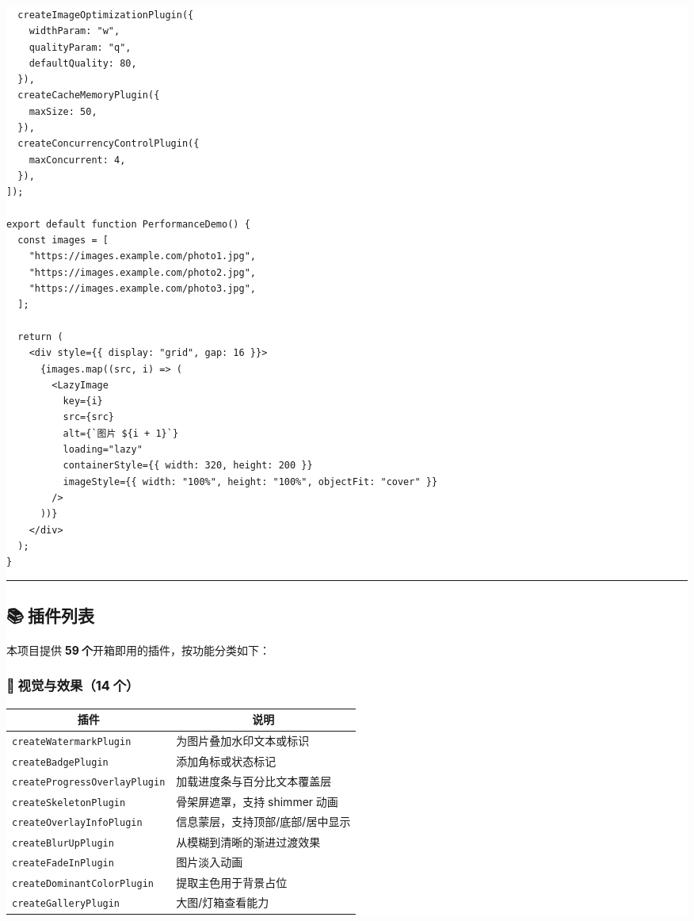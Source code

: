 ```tsx
  createImageOptimizationPlugin({
    widthParam: "w",
    qualityParam: "q",
    defaultQuality: 80,
  }),
  createCacheMemoryPlugin({
    maxSize: 50,
  }),
  createConcurrencyControlPlugin({
    maxConcurrent: 4,
  }),
]);

export default function PerformanceDemo() {
  const images = [
    "https://images.example.com/photo1.jpg",
    "https://images.example.com/photo2.jpg",
    "https://images.example.com/photo3.jpg",
  ];

  return (
    <div style={{ display: "grid", gap: 16 }}>
      {images.map((src, i) => (
        <LazyImage
          key={i}
          src={src}
          alt={`图片 ${i + 1}`}
          loading="lazy"
          containerStyle={{ width: 320, height: 200 }}
          imageStyle={{ width: "100%", height: "100%", objectFit: "cover" }}
        />
      ))}
    </div>
  );
}
```

---

## 📚 插件列表

本项目提供 **59 个**开箱即用的插件，按功能分类如下：

### 🎨 视觉与效果（14 个）

| 插件                          | 说明                             |
| ----------------------------- | -------------------------------- |
| `createWatermarkPlugin`       | 为图片叠加水印文本或标识         |
| `createBadgePlugin`           | 添加角标或状态标记               |
| `createProgressOverlayPlugin` | 加载进度条与百分比文本覆盖层     |
| `createSkeletonPlugin`        | 骨架屏遮罩，支持 shimmer 动画    |
| `createOverlayInfoPlugin`     | 信息蒙层，支持顶部/底部/居中显示 |
| `createBlurUpPlugin`          | 从模糊到清晰的渐进过渡效果       |
| `createFadeInPlugin`          | 图片淡入动画                     |
| `createDominantColorPlugin`   | 提取主色用于背景占位             |
| `createGalleryPlugin`         | 大图/灯箱查看能力                |